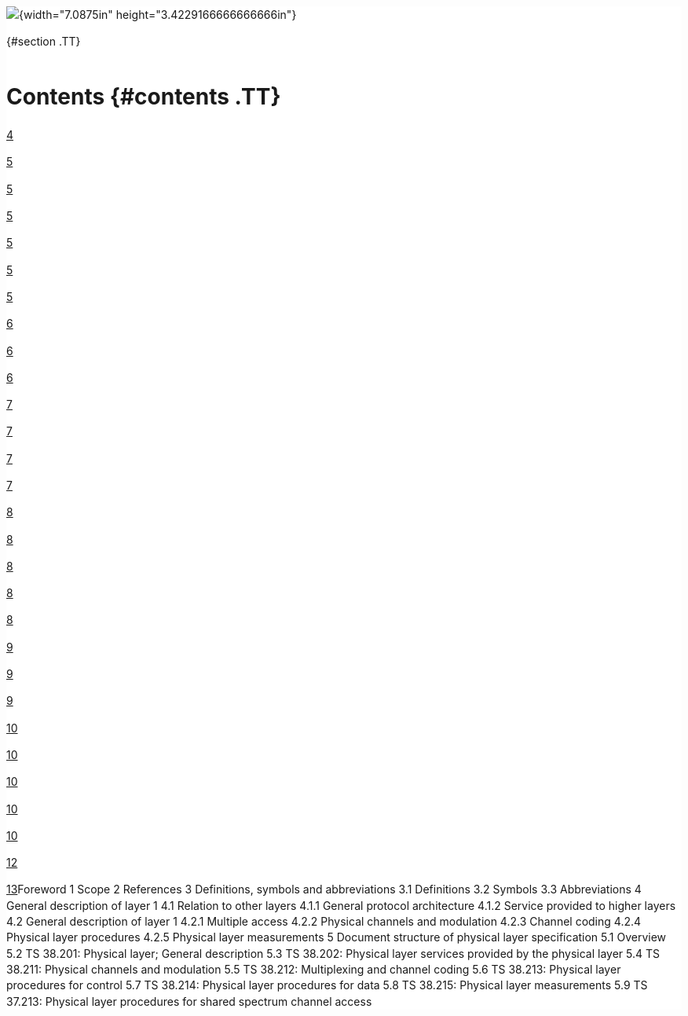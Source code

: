 ![](media/image1.jpeg){width="7.0875in" height="3.4229166666666666in"}

  {#section .TT}

Contents {#contents .TT}
========

[4](#foreword)

[5](#scope)

[5](#references)

[5](#definitions-symbols-and-abbreviations)

[5](#definitions)

[5](#symbols)

[5](#abbreviations)

[6](#general-description-of-layer-1)

[6](#relation-to-other-layers)

[6](#general-protocol-architecture)

[7](#service-provided-to-higher-layers)

[7](#general-description-of-layer-1-1)

[7](#multiple-access)

[7](#physical-channels-and-modulation)

[8](#channel-coding)

[8](#physical-layer-procedures)

[8](#physical-layer-measurements)

[8](#document-structure-of-physical-layer-specification)

[8](#overview)

[9](#ts-38.201-physical-layer-general-description)

[9](#ts-38.202-physical-layer-services-provided-by-the-physical-layer)

[9](#ts-38.211-physical-channels-and-modulation)

[10](#ts-38.212-multiplexing-and-channel-coding)

[10](#ts-38.213-physical-layer-procedures-for-control)

[10](#ts-38.214-physical-layer-procedures-for-data)

[10](#ts-38.215-physical-layer-measurements)

[10](#ts-37.213-physical-layer-procedures-for-shared-spectrum-channel-access)

[12](#annex-a-informative-preferred-mathematical-notations)

[13](#annex-b-informative-change-history)Foreword 1 Scope 2 References 3
Definitions, symbols and abbreviations 3.1 Definitions 3.2 Symbols 3.3
Abbreviations 4 General description of layer 1 4.1 Relation to other
layers 4.1.1 General protocol architecture 4.1.2 Service provided to
higher layers 4.2 General description of layer 1 4.2.1 Multiple access
4.2.2 Physical channels and modulation 4.2.3 Channel coding 4.2.4
Physical layer procedures 4.2.5 Physical layer measurements 5 Document
structure of physical layer specification 5.1 Overview 5.2 TS 38.201:
Physical layer; General description 5.3 TS 38.202: Physical layer
services provided by the physical layer 5.4 TS 38.211: Physical channels
and modulation 5.5 TS 38.212: Multiplexing and channel coding 5.6 TS
38.213: Physical layer procedures for control 5.7 TS 38.214: Physical
layer procedures for data 5.8 TS 38.215: Physical layer measurements 5.9
TS 37.213: Physical layer procedures for shared spectrum channel access